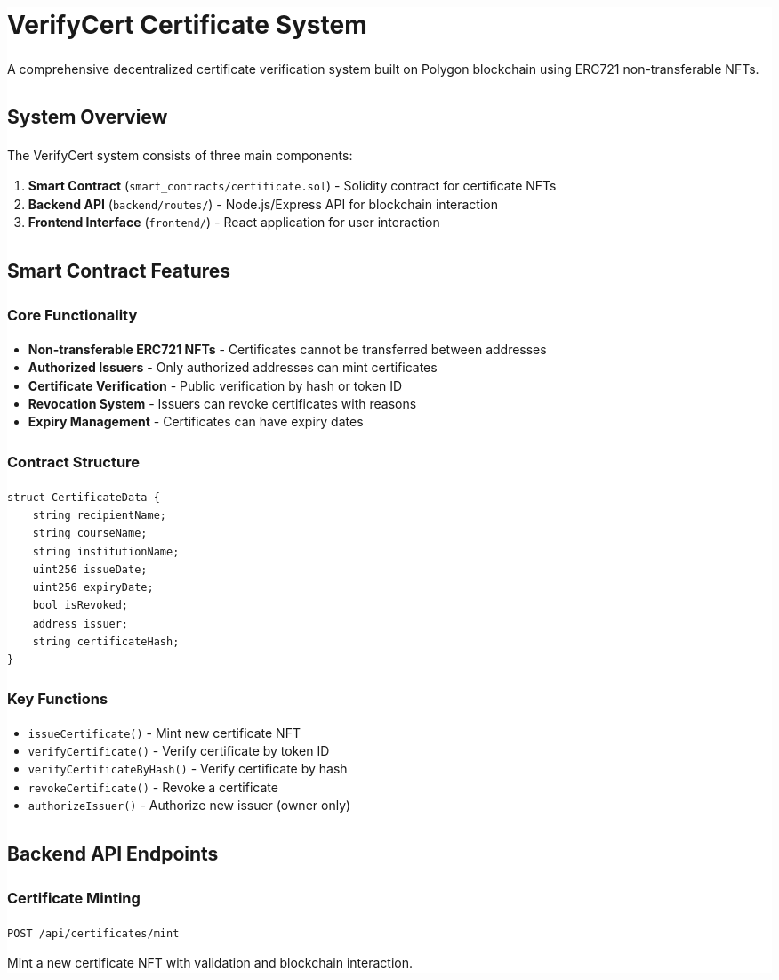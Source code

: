 # VerifyCert Certificate System

A comprehensive decentralized certificate verification system built on Polygon blockchain using ERC721 non-transferable NFTs.

## System Overview

The VerifyCert system consists of three main components:

1. **Smart Contract** (`smart_contracts/certificate.sol`) - Solidity contract for certificate NFTs
2. **Backend API** (`backend/routes/`) - Node.js/Express API for blockchain interaction
3. **Frontend Interface** (`frontend/`) - React application for user interaction

## Smart Contract Features

### Core Functionality
- **Non-transferable ERC721 NFTs** - Certificates cannot be transferred between addresses
- **Authorized Issuers** - Only authorized addresses can mint certificates
- **Certificate Verification** - Public verification by hash or token ID
- **Revocation System** - Issuers can revoke certificates with reasons
- **Expiry Management** - Certificates can have expiry dates

### Contract Structure
```solidity
struct CertificateData {
    string recipientName;
    string courseName;
    string institutionName;
    uint256 issueDate;
    uint256 expiryDate;
    bool isRevoked;
    address issuer;
    string certificateHash;
}
```

### Key Functions
- `issueCertificate()` - Mint new certificate NFT
- `verifyCertificate()` - Verify certificate by token ID
- `verifyCertificateByHash()` - Verify certificate by hash
- `revokeCertificate()` - Revoke a certificate
- `authorizeIssuer()` - Authorize new issuer (owner only)

## Backend API Endpoints

### Certificate Minting
```
POST /api/certificates/mint
```
Mint a new certificate NFT with validation and blockchain interaction.
